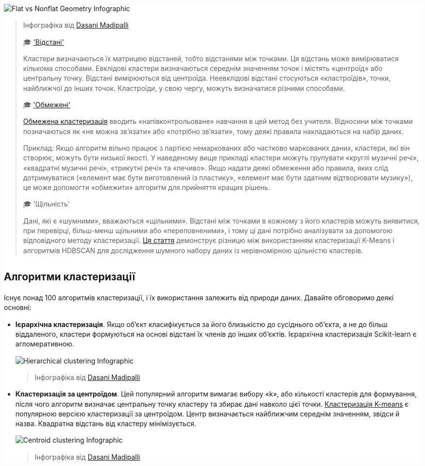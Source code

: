 ![Flat vs Nonflat Geometry Infographic](../../../../5-Clustering/1-Visualize/images/flat-nonflat.png)
> Інфографіка від [Dasani Madipalli](https://twitter.com/dasani_decoded)
> 
> 🎓 ['Відстані'](https://web.stanford.edu/class/cs345a/slides/12-clustering.pdf)
> 
> Кластери визначаються їх матрицею відстаней, тобто відстанями між точками. Ця відстань може вимірюватися кількома способами. Евклідові кластери визначаються середнім значенням точок і містять «центроїд» або центральну точку. Відстані вимірюються від центроїда. Неевклідові відстані стосуються «кластроїдів», точки, найближчої до інших точок. Кластроїди, у свою чергу, можуть визначатися різними способами.
> 
> 🎓 ['Обмежені'](https://wikipedia.org/wiki/Constrained_clustering)
> 
> [Обмежена кластеризація](https://web.cs.ucdavis.edu/~davidson/Publications/ICDMTutorial.pdf) вводить «напівконтрольоване» навчання в цей метод без учителя. Відносини між точками позначаються як «не можна зв’язати» або «потрібно зв’язати», тому деякі правила накладаються на набір даних.
>
>Приклад: Якщо алгоритм вільно працює з партією немаркованих або частково маркованих даних, кластери, які він створює, можуть бути низької якості. У наведеному вище прикладі кластери можуть групувати «круглі музичні речі», «квадратні музичні речі», «трикутні речі» та «печиво». Якщо надати деякі обмеження або правила, яких слід дотримуватися («елемент має бути виготовлений із пластику», «елемент має бути здатним відтворювати музику»), це може допомогти «обмежити» алгоритм для прийняття кращих рішень.
> 
> 🎓 'Щільність'
> 
> Дані, які є «шумними», вважаються «щільними». Відстані між точками в кожному з його кластерів можуть виявитися, при перевірці, більш-менш щільними або «переповненими», і тому ці дані потрібно аналізувати за допомогою відповідного методу кластеризації. [Ця стаття](https://www.kdnuggets.com/2020/02/understanding-density-based-clustering.html) демонструє різницю між використанням кластеризації K-Means і алгоритмів HDBSCAN для дослідження шумного набору даних із нерівномірною щільністю кластерів.

## Алгоритми кластеризації

Існує понад 100 алгоритмів кластеризації, і їх використання залежить від природи даних. Давайте обговоримо деякі основні:

- **Ієрархічна кластеризація**. Якщо об’єкт класифікується за його близькістю до сусіднього об’єкта, а не до більш віддаленого, кластери формуються на основі відстані їх членів до інших об’єктів. Ієрархічна кластеризація Scikit-learn є агломеративною.

   ![Hierarchical clustering Infographic](../../../../5-Clustering/1-Visualize/images/hierarchical.png)
   > Інфографіка від [Dasani Madipalli](https://twitter.com/dasani_decoded)

- **Кластеризація за центроїдом**. Цей популярний алгоритм вимагає вибору «k», або кількості кластерів для формування, після чого алгоритм визначає центральну точку кластеру та збирає дані навколо цієї точки. [Кластеризація K-means](https://wikipedia.org/wiki/K-means_clustering) є популярною версією кластеризації за центроїдом. Центр визначається найближчим середнім значенням, звідси й назва. Квадратна відстань від кластеру мінімізується.

   ![Centroid clustering Infographic](../../../../5-Clustering/1-Visualize/images/centroid.png)
   > Інфографіка від [Dasani Madipalli](https://twitter.com/dasani_decoded)
